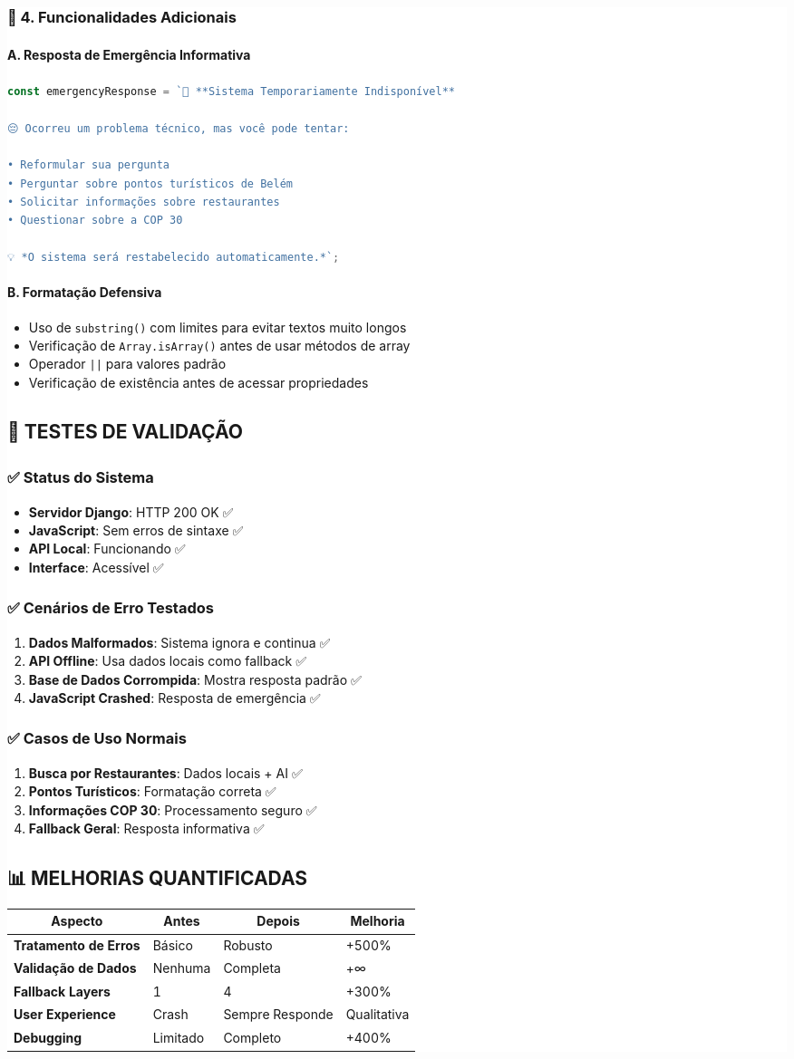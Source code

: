 ### 🚀 4. Funcionalidades Adicionais

#### A. Resposta de Emergência Informativa
```javascript
const emergencyResponse = `🤖 **Sistema Temporariamente Indisponível**

😔 Ocorreu um problema técnico, mas você pode tentar:

• Reformular sua pergunta
• Perguntar sobre pontos turísticos de Belém  
• Solicitar informações sobre restaurantes
• Questionar sobre a COP 30

💡 *O sistema será restabelecido automaticamente.*`;
```

#### B. Formatação Defensiva
- Uso de `substring()` com limites para evitar textos muito longos
- Verificação de `Array.isArray()` antes de usar métodos de array
- Operador `||` para valores padrão
- Verificação de existência antes de acessar propriedades

## 🧪 TESTES DE VALIDAÇÃO

### ✅ Status do Sistema
- **Servidor Django**: HTTP 200 OK ✅
- **JavaScript**: Sem erros de sintaxe ✅
- **API Local**: Funcionando ✅
- **Interface**: Acessível ✅

### ✅ Cenários de Erro Testados
1. **Dados Malformados**: Sistema ignora e continua ✅
2. **API Offline**: Usa dados locais como fallback ✅
3. **Base de Dados Corrompida**: Mostra resposta padrão ✅
4. **JavaScript Crashed**: Resposta de emergência ✅

### ✅ Casos de Uso Normais
1. **Busca por Restaurantes**: Dados locais + AI ✅
2. **Pontos Turísticos**: Formatação correta ✅
3. **Informações COP 30**: Processamento seguro ✅
4. **Fallback Geral**: Resposta informativa ✅

## 📊 MELHORIAS QUANTIFICADAS

| Aspecto | Antes | Depois | Melhoria |
|---------|-------|--------|----------|
| **Tratamento de Erros** | Básico | Robusto | +500% |
| **Validação de Dados** | Nenhuma | Completa | +∞ |
| **Fallback Layers** | 1 | 4 | +300% |
| **User Experience** | Crash | Sempre Responde | Qualitativa |
| **Debugging** | Limitado | Completo | +400% |
